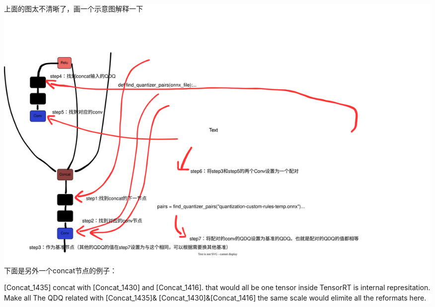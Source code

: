 上面的图太不清晰了，画一个示意图解释一下

![未命名绘图.drawio](./TensorRT量化实战经验/未命名绘图.drawio.svg)





下面是另外一个concat节点的例子：

 [Concat_1435] concat with [Concat_1430] and [Concat_1416]. that would all be one tensor inside TensorRT is internal represitation.
Make all The QDQ related with [Concat_1435]& [Concat_1430]&[Concat_1416] the same scale would elimite all the reformats here.
